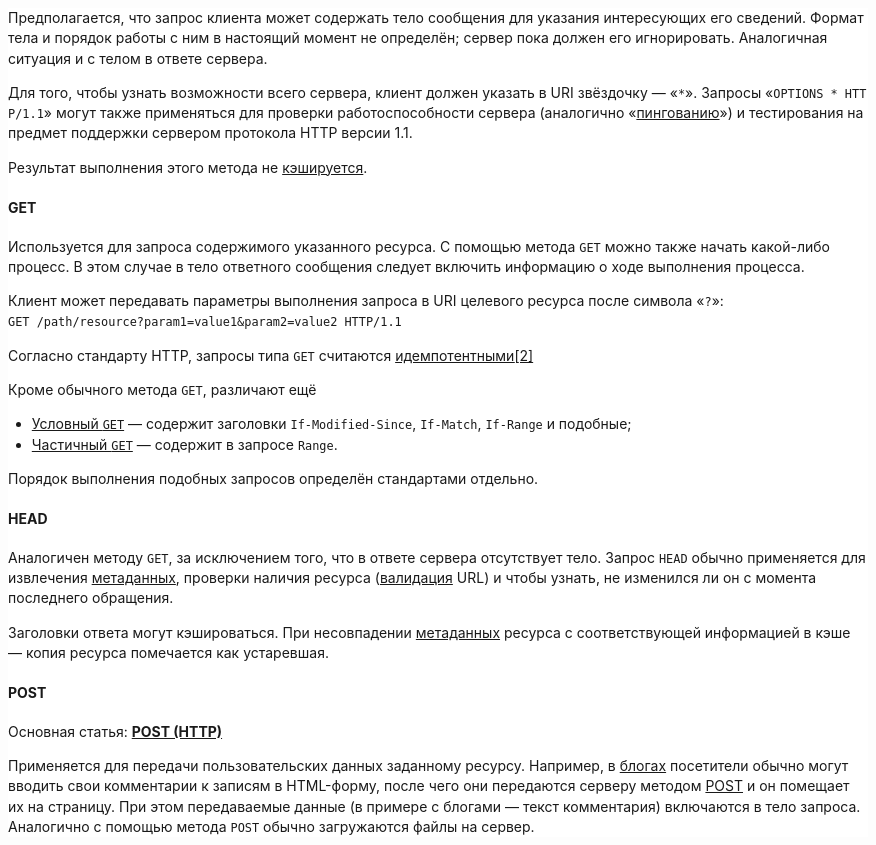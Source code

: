 Предполагается, что запрос клиента может содержать тело сообщения для указания интересующих его сведений. Формат тела и порядок работы с ним в настоящий момент не определён; сервер пока должен его игнорировать. Аналогичная ситуация и с телом в ответе сервера.

Для того, чтобы узнать возможности всего сервера, клиент должен указать в URI звёздочку — «`*`». Запросы «`OPTIONS * HTTP/1.1`» могут также применяться для проверки работоспособности сервера (аналогично «[пингованию](https://ru.wikipedia.org/wiki/%D0%9F%D0%B8%D0%BD%D0%B3 "Пинг")») и тестирования на предмет поддержки сервером протокола HTTP версии 1.1.

Результат выполнения этого метода не [кэшируется](https://ru.wikipedia.org/wiki/%D0%9A%D1%8D%D1%88%D0%B8%D1%80%D0%BE%D0%B2%D0%B0%D0%BD%D0%B8%D0%B5 "Кэширование").

#### GET

Используется для запроса содержимого указанного ресурса. С помощью метода `GET` можно также начать какой-либо процесс. В этом случае в тело ответного сообщения следует включить информацию о ходе выполнения процесса.

Клиент может передавать параметры выполнения запроса в URI целевого ресурса после символа «`?`»:  
`GET /path/resource?param1=value1&param2=value2 HTTP/1.1`

Согласно стандарту HTTP, запросы типа `GET` считаются [идемпотентными](https://ru.wikipedia.org/wiki/%D0%98%D0%B4%D0%B5%D0%BC%D0%BF%D0%BE%D1%82%D0%B5%D0%BD%D1%82%D0%BD%D0%BE%D1%81%D1%82%D1%8C "Идемпотентность")[[2]](https://ru.wikipedia.org/wiki/HTTP#cite_note-http-spec-methods-2)

Кроме обычного метода `GET`, различают ещё

-   [Условный `GET`](https://ru.wikipedia.org/wiki/HTTP#Условные_GET "HTTP") — содержит заголовки `If-Modified-Since`, `If-Match`, `If-Range` и подобные;
-   [Частичный `GET`](https://ru.wikipedia.org/wiki/HTTP#Частичные_GET "HTTP") — содержит в запросе `Range`.

Порядок выполнения подобных запросов определён стандартами отдельно.

#### HEAD

Аналогичен методу `GET`, за исключением того, что в ответе сервера отсутствует тело. Запрос `HEAD` обычно применяется для извлечения [метаданных](https://ru.wikipedia.org/wiki/%D0%9C%D0%B5%D1%82%D0%B0%D0%B4%D0%B0%D0%BD%D0%BD%D1%8B%D0%B5 "Метаданные"), проверки наличия ресурса ([валидация](https://ru.wikipedia.org/wiki/%D0%92%D0%B0%D0%BB%D0%B8%D0%B4%D0%B0%D1%86%D0%B8%D1%8F "Валидация") URL) и чтобы узнать, не изменился ли он с момента последнего обращения.

Заголовки ответа могут кэшироваться. При несовпадении [метаданных](https://ru.wikipedia.org/wiki/%D0%9C%D0%B5%D1%82%D0%B0%D0%B4%D0%B0%D0%BD%D0%BD%D1%8B%D0%B5 "Метаданные") ресурса с соответствующей информацией в кэше — копия ресурса помечается как устаревшая.

#### POST

Основная статья: **[POST (HTTP)](https://ru.wikipedia.org/wiki/POST_(HTTP) "POST (HTTP)")**

Применяется для передачи пользовательских данных заданному ресурсу. Например, в [блогах](https://ru.wikipedia.org/wiki/%D0%91%D0%BB%D0%BE%D0%B3 "Блог") посетители обычно могут вводить свои комментарии к записям в HTML-форму, после чего они передаются серверу методом [POST](https://ru.wikipedia.org/wiki/POST_(HTTP) "POST (HTTP)") и он помещает их на страницу. При этом передаваемые данные (в примере с блогами — текст комментария) включаются в тело запроса. Аналогично с помощью метода `POST` обычно загружаются файлы на сервер.
